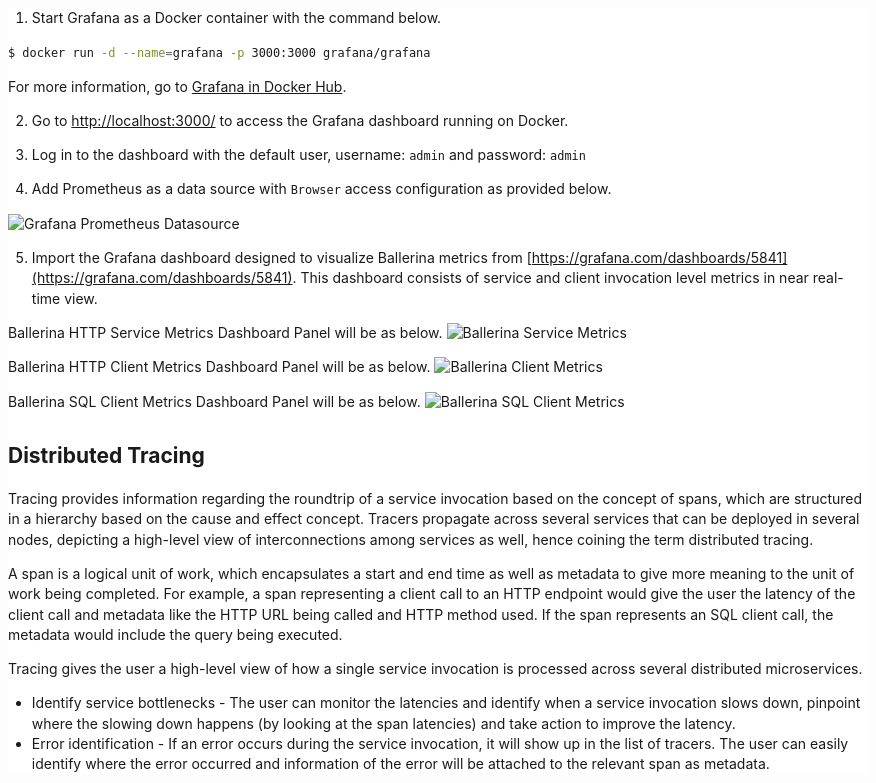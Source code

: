 1. Start Grafana as a Docker container with the command below.

```bash
$ docker run -d --name=grafana -p 3000:3000 grafana/grafana
```
For more information, go to [Grafana in Docker Hub](https://hub.docker.com/r/grafana/grafana/).

2. Go to <http://localhost:3000/> to access the Grafana dashboard running on Docker.

3. Log in to the dashboard with the default user, username: `admin` and password: `admin`

4. Add Prometheus as a data source with `Browser` access configuration as provided below.

![Grafana Prometheus Datasource](../images/grafana-prometheus-datasource.png "Grafana Prometheus Datasource")

5. Import the Grafana dashboard designed to visualize Ballerina metrics from [https://grafana.com/dashboards/5841](https://grafana.com/dashboards/5841).
This dashboard consists of service and client invocation level metrics in near real-time view. 

Ballerina HTTP Service Metrics Dashboard Panel will be as below.
![Ballerina Service Metrics](../images/grafana-ballerina-metrics-1.png "Ballerina Sample Service Metrics Dashboard")

Ballerina HTTP Client Metrics Dashboard Panel will be as below.
![Ballerina Client Metrics](../images/grafana-ballerina-metrics-3.png "Ballerina Sample Client Metrics Dashboard")

Ballerina SQL Client Metrics Dashboard Panel will be as below.
![Ballerina SQL Client Metrics](../images/grafana-ballerina-metrics-2.png "Ballerina Sample SQL Client Metrics Dashboard")

## Distributed Tracing

Tracing provides information regarding the roundtrip of a service invocation based on the concept of spans, which are
structured in a hierarchy based on the cause and effect concept. Tracers propagate across several services that can be
deployed in several nodes, depicting a high-level view of interconnections among services as well, hence coining the
term distributed tracing.

A span is a logical unit of work, which encapsulates a start and end time as well as metadata to give more meaning to
the unit of work being completed. For example, a span representing a client call to an HTTP endpoint would give the
user the latency of the client call and metadata like the HTTP URL being called and HTTP method used. If the span
represents an SQL client call, the metadata would include the query being executed.

Tracing gives the user a high-level view of how a single service invocation is processed across several distributed
microservices.

* Identify service bottlenecks - The user can monitor the latencies and identify when a service invocation slows down,
pinpoint where the slowing down happens (by looking at the span latencies) and take action to improve the latency.
* Error identification - If an error occurs during the service invocation, it will show up in the list of tracers.
The user can easily identify where the error occurred and information of the error will be attached to the relevant
span as metadata.
